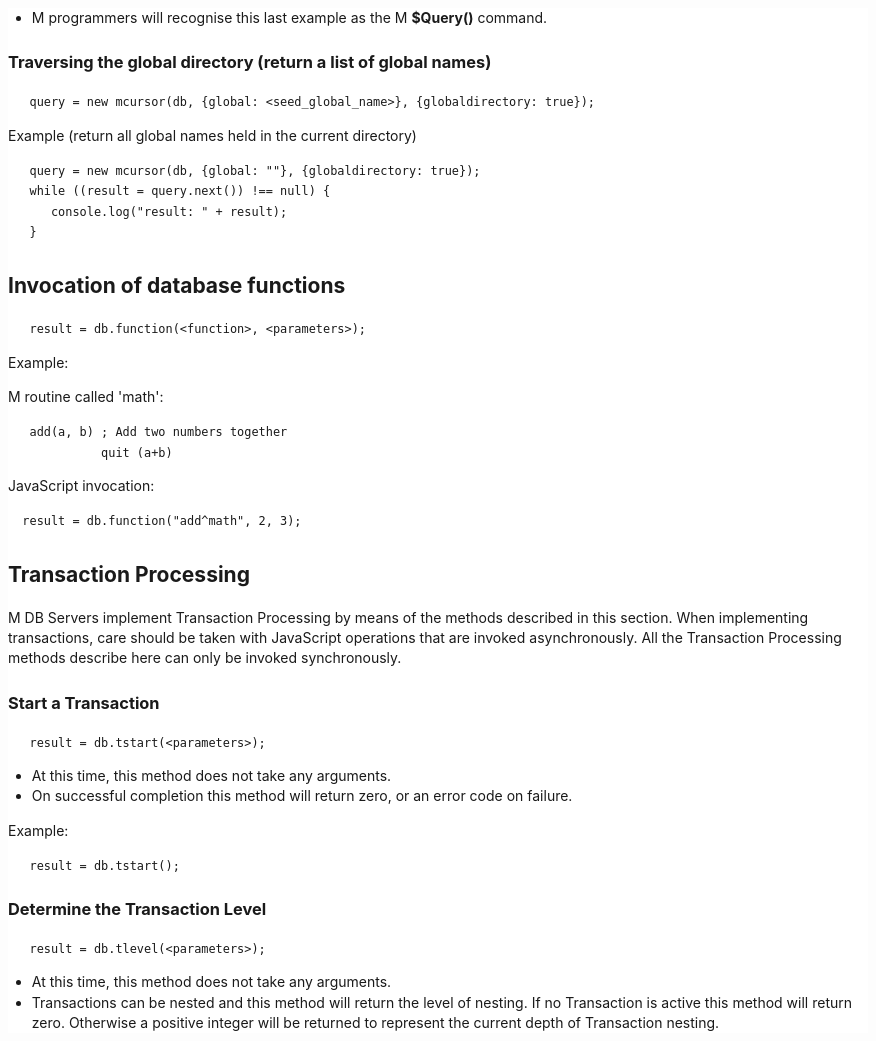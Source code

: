 * M programmers will recognise this last example as the M **$Query()** command.
 

### Traversing the global directory (return a list of global names)

       query = new mcursor(db, {global: <seed_global_name>}, {globaldirectory: true});

Example (return all global names held in the current directory)

       query = new mcursor(db, {global: ""}, {globaldirectory: true});
       while ((result = query.next()) !== null) {
          console.log("result: " + result);
       }


## <a name="dbfunctions">Invocation of database functions</a>

       result = db.function(<function>, <parameters>);
      
Example:

M routine called 'math':

       add(a, b) ; Add two numbers together
                 quit (a+b)

JavaScript invocation:

      result = db.function("add^math", 2, 3);


## <a name="tprocessing">Transaction Processing</a>

M DB Servers implement Transaction Processing by means of the methods described in this section.  When implementing transactions, care should be taken with JavaScript operations that are invoked asynchronously.  All the Transaction Processing methods describe here can only be invoked synchronously.  


### Start a Transaction

       result = db.tstart(<parameters>);

* At this time, this method does not take any arguments.
* On successful completion this method will return zero, or an error code on failure.

Example:

       result = db.tstart();


### Determine the Transaction Level

       result = db.tlevel(<parameters>);

* At this time, this method does not take any arguments.
* Transactions can be nested and this method will return the level of nesting.  If no Transaction is active this method will return zero.  Otherwise a positive integer will be returned to represent the current depth of Transaction nesting.
